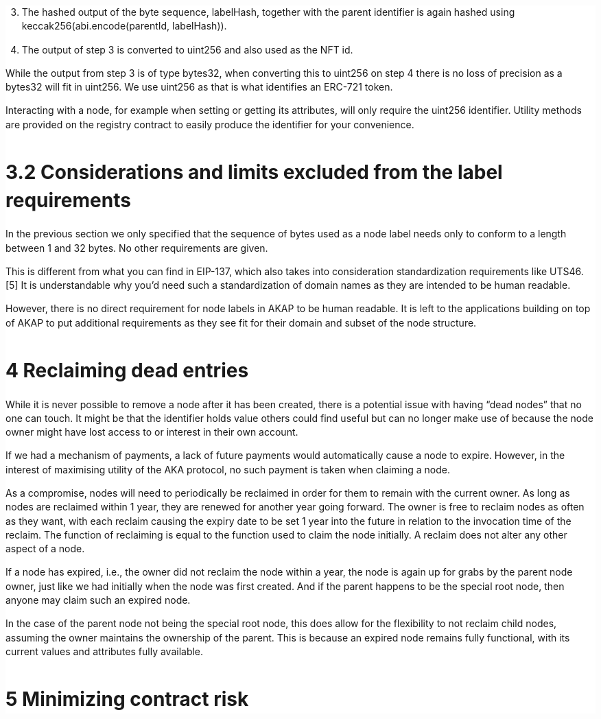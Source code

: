 3. The hashed output of the byte sequence, labelHash, together with the parent identifier is again hashed using keccak256(abi.encode(parentId, labelHash)).

4. The output of step 3 is converted to uint256 and also used as the NFT id.

While the output from step 3 is of type bytes32, when converting this to uint256 on step 4 there is no loss of precision as a bytes32 will fit in uint256. We use uint256 as that is what identifies an ERC-721 token.

Interacting with a node, for example when setting or getting its attributes, will only require the uint256 identifier. Utility methods are provided on the registry contract to easily produce the identifier for your convenience.

# 3.2	Considerations and limits excluded from the label requirements

In the previous section we only specified that the sequence of bytes used as a node label needs only to conform to a length between 1 and 32 bytes. No other requirements are given.

This is different from what you can find in EIP-137, which also takes into consideration standardization requirements like UTS46. [5] It is understandable why you’d need such a standardization of domain names as they are intended to be human readable.

However, there is no direct requirement for node labels in AKAP to be human readable. It is left to the applications building on top of AKAP to put additional requirements as they see fit for their domain and subset of the node structure.

# 4	Reclaiming dead entries

While it is never possible to remove a node after it has been created, there is a potential issue with having “dead nodes” that no one can touch. It might be that the identifier holds value others could find useful but can no longer make use of because the node owner might have lost access to or interest in their own account.

If we had a mechanism of payments, a lack of future payments would automatically cause a node to expire. However, in the interest of maximising utility of the AKA protocol, no such payment is taken when claiming a node.

As a compromise, nodes will need to periodically be reclaimed in order for them to remain with the current owner. As long as nodes are reclaimed within 1 year, they are renewed for another year going forward. The owner is free to reclaim nodes as often as they want, with each reclaim causing the expiry date to be set 1 year into the future in relation to the invocation time of the reclaim. The function of reclaiming is equal to the function used to claim the node initially. A reclaim does not alter any other aspect of a node.

If a node has expired, i.e., the owner did not reclaim the node within a year, the node is again up for grabs by the parent node owner, just like we had initially when the node was first created. And if the parent happens to be the special root node, then anyone may claim such an expired node.

In the case of the parent node not being the special root node, this does allow for the flexibility to not reclaim child nodes, assuming the owner maintains the ownership of the parent. This is because an expired node remains fully functional, with its current values and attributes fully available.

# 5	Minimizing contract risk
